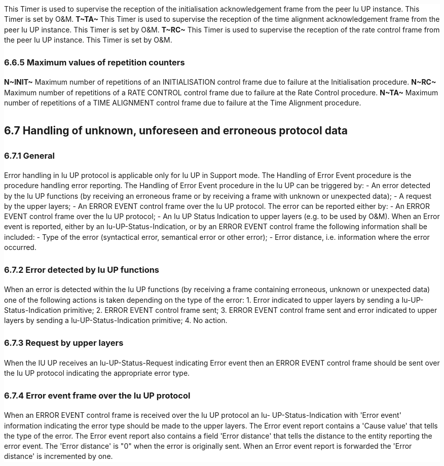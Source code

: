 This Timer is used to supervise the reception of the initialisation
acknowledgement frame from the peer Iu UP instance. This Timer is set by O&M.
**T~TA~**
This Timer is used to supervise the reception of the time alignment
acknowledgement frame from the peer Iu UP instance. This Timer is set by O&M.
**T~RC~**
This Timer is used to supervise the reception of the rate control frame from
the peer Iu UP instance. This Timer is set by O&M.
### 6.6.5 Maximum values of repetition counters
**N~INIT~**
Maximum number of repetitions of an INITIALISATION control frame due to
failure at the Initialisation procedure.
**N~RC~**
Maximum number of repetitions of a RATE CONTROL control frame due to failure
at the Rate Control procedure.
**N~TA~**
Maximum number of repetitions of a TIME ALIGNMENT control frame due to failure
at the Time Alignment procedure.
## 6.7 Handling of unknown, unforeseen and erroneous protocol data
### 6.7.1 General
Error handling in Iu UP protocol is applicable only for Iu UP in Support mode.
The Handling of Error Event procedure is the procedure handling error
reporting. The Handling of Error Event procedure in the Iu UP can be triggered
by:
\- An error detected by the Iu UP functions (by receiving an erroneous frame
or by receiving a frame with unknown or unexpected data);
\- A request by the upper layers;
\- An ERROR EVENT control frame over the Iu UP protocol.
The error can be reported either by:
\- An ERROR EVENT control frame over the Iu UP protocol;
\- An Iu UP Status Indication to upper layers (e.g. to be used by O&M).
When an Error event is reported, either by an Iu-UP-Status-Indication, or by
an ERROR EVENT control frame the following information shall be included:
\- Type of the error (syntactical error, semantical error or other error);
\- Error distance, i.e. information where the error occurred.
### 6.7.2 Error detected by Iu UP functions
When an error is detected within the Iu UP functions (by receiving a frame
containing erroneous, unknown or unexpected data) one of the following actions
is taken depending on the type of the error:
1\. Error indicated to upper layers by sending a Iu-UP-Status-Indication
primitive;
2\. ERROR EVENT control frame sent;
3\. ERROR EVENT control frame sent and error indicated to upper layers by
sending a Iu-UP-Status-Indication primitive;
4\. No action.
### 6.7.3 Request by upper layers
When the IU UP receives an Iu-UP-Status-Request indicating Error event then an
ERROR EVENT control frame should be sent over the Iu UP protocol indicating
the appropriate error type.
### 6.7.4 Error event frame over the Iu UP protocol
When an ERROR EVENT control frame is received over the Iu UP protocol an Iu-
UP-Status-Indication with \'Error event\' information indicating the error
type should be made to the upper layers. The Error event report contains a
\'Cause value\' that tells the type of the error. The Error event report also
contains a field \'Error distance\' that tells the distance to the entity
reporting the error event. The \'Error distance\' is \"0\" when the error is
originally sent. When an Error event report is forwarded the \'Error
distance\' is incremented by one.
